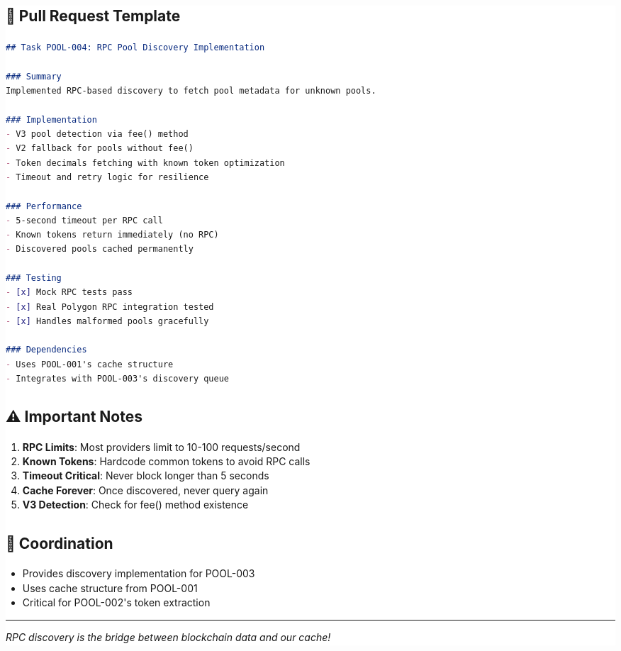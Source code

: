 ## 🔄 Pull Request Template

```markdown
## Task POOL-004: RPC Pool Discovery Implementation

### Summary
Implemented RPC-based discovery to fetch pool metadata for unknown pools.

### Implementation
- V3 pool detection via fee() method
- V2 fallback for pools without fee()
- Token decimals fetching with known token optimization
- Timeout and retry logic for resilience

### Performance
- 5-second timeout per RPC call
- Known tokens return immediately (no RPC)
- Discovered pools cached permanently

### Testing
- [x] Mock RPC tests pass
- [x] Real Polygon RPC integration tested
- [x] Handles malformed pools gracefully

### Dependencies
- Uses POOL-001's cache structure
- Integrates with POOL-003's discovery queue
```

## ⚠️ Important Notes

1. **RPC Limits**: Most providers limit to 10-100 requests/second
2. **Known Tokens**: Hardcode common tokens to avoid RPC calls
3. **Timeout Critical**: Never block longer than 5 seconds
4. **Cache Forever**: Once discovered, never query again
5. **V3 Detection**: Check for fee() method existence

## 🤝 Coordination
- Provides discovery implementation for POOL-003
- Uses cache structure from POOL-001
- Critical for POOL-002's token extraction

---
*RPC discovery is the bridge between blockchain data and our cache!*